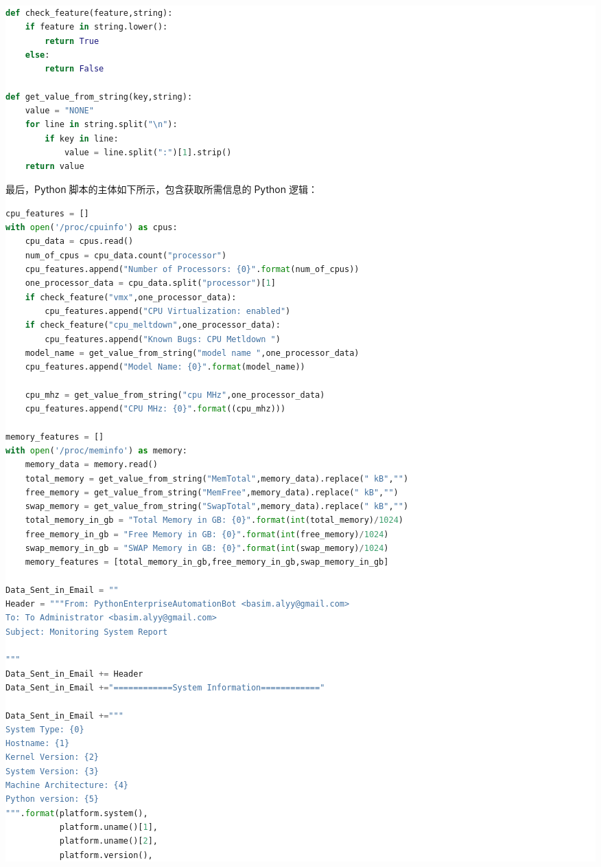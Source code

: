 ```py
def check_feature(feature,string):
    if feature in string.lower():
        return True
    else:
        return False

def get_value_from_string(key,string):
    value = "NONE"
    for line in string.split("\n"):
        if key in line:
            value = line.split(":")[1].strip()
    return value
```

最后，Python 脚本的主体如下所示，包含获取所需信息的 Python 逻辑：

```py
cpu_features = []
with open('/proc/cpuinfo') as cpus:
    cpu_data = cpus.read()
    num_of_cpus = cpu_data.count("processor")
    cpu_features.append("Number of Processors: {0}".format(num_of_cpus))
    one_processor_data = cpu_data.split("processor")[1]
    if check_feature("vmx",one_processor_data):
        cpu_features.append("CPU Virtualization: enabled")
    if check_feature("cpu_meltdown",one_processor_data):
        cpu_features.append("Known Bugs: CPU Metldown ")
    model_name = get_value_from_string("model name ",one_processor_data)
    cpu_features.append("Model Name: {0}".format(model_name))

    cpu_mhz = get_value_from_string("cpu MHz",one_processor_data)
    cpu_features.append("CPU MHz: {0}".format((cpu_mhz)))

memory_features = []
with open('/proc/meminfo') as memory:
    memory_data = memory.read()
    total_memory = get_value_from_string("MemTotal",memory_data).replace(" kB","")
    free_memory = get_value_from_string("MemFree",memory_data).replace(" kB","")
    swap_memory = get_value_from_string("SwapTotal",memory_data).replace(" kB","")
    total_memory_in_gb = "Total Memory in GB: {0}".format(int(total_memory)/1024)
    free_memory_in_gb = "Free Memory in GB: {0}".format(int(free_memory)/1024)
    swap_memory_in_gb = "SWAP Memory in GB: {0}".format(int(swap_memory)/1024)
    memory_features = [total_memory_in_gb,free_memory_in_gb,swap_memory_in_gb]

Data_Sent_in_Email = ""
Header = """From: PythonEnterpriseAutomationBot <basim.alyy@gmail.com>
To: To Administrator <basim.alyy@gmail.com>
Subject: Monitoring System Report

"""
Data_Sent_in_Email += Header
Data_Sent_in_Email +="============System Information============"

Data_Sent_in_Email +="""
System Type: {0}
Hostname: {1}
Kernel Version: {2}
System Version: {3}
Machine Architecture: {4}
Python version: {5}
""".format(platform.system(),
           platform.uname()[1],
           platform.uname()[2],
           platform.version(),
```